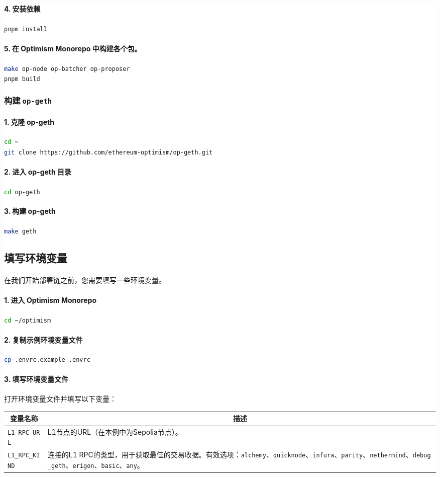 #### 4. 安装依赖

```bash
pnpm install
```

#### 5. 在 Optimism Monorepo 中构建各个包。

```bash
make op-node op-batcher op-proposer
pnpm build
```

### 构建 `op-geth`

#### 1. 克隆 op-geth

```bash
cd ~
git clone https://github.com/ethereum-optimism/op-geth.git
```

#### 2. 进入 op-geth 目录

```bash
cd op-geth
```

#### 3. 构建 op-geth

```bash
make geth
```


## 填写环境变量

在我们开始部署链之前，您需要填写一些环境变量。

#### 1. 进入 Optimism Monorepo

```bash
cd ~/optimism
```

#### 2. 复制示例环境变量文件

```bash
cp .envrc.example .envrc
```

#### 3. 填写环境变量文件

打开环境变量文件并填写以下变量：

| 变量名称 | 描述 |
| --- | --- |
| `L1_RPC_URL` | L1节点的URL（在本例中为Sepolia节点）。 |
| `L1_RPC_KIND` | 连接的L1 RPC的类型，用于获取最佳的交易收据。有效选项：`alchemy`、`quicknode`、`infura`、`parity`、`nethermind`、`debug_geth`、`erigon`、`basic`、`any`。 |

